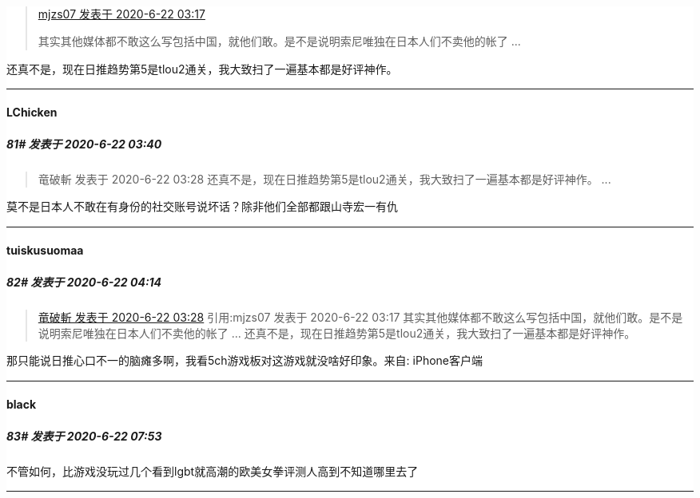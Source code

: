 

<blockquote><a href="httphttps://bbs.saraba1st.com/2b/forum.php?mod=redirect&amp;goto=findpost&amp;pid=47897938&amp;ptid=1942680" target="_blank">mjzs07 发表于 2020-6-22 03:17</a>

其实其他媒体都不敢这么写包括中国，就他们敢。是不是说明索尼唯独在日本人们不卖他的帐了 ...</blockquote>
还真不是，现在日推趋势第5是tlou2通关，我大致扫了一遍基本都是好评神作。







*****

####  LChicken  
##### 81#       发表于 2020-6-22 03:40



<blockquote>竜破斬 发表于 2020-6-22 03:28
还真不是，现在日推趋势第5是tlou2通关，我大致扫了一遍基本都是好评神作。 ...</blockquote>
莫不是日本人不敢在有身份的社交账号说坏话？除非他们全部都跟山寺宏一有仇







*****

####  tuiskusuomaa  
##### 82#       发表于 2020-6-22 04:14



<blockquote><a href="httphttps://bbs.saraba1st.com/2b/forum.php?mod=redirect&amp;goto=findpost&amp;pid=47897965&amp;ptid=1942680" target="_blank"> 竜破斬 发表于 2020-6-22 03:28</a> 引用:mjzs07 发表于 2020-6-22 03:17 其实其他媒体都不敢这么写包括中国，就他们敢。是不是说明索尼唯独在日本人们不卖他的帐了 ... 还真不是，现在日推趋势第5是tlou2通关，我大致扫了一遍基本都是好评神作。 </blockquote>
那只能说日推心口不一的脑瘫多啊，我看5ch游戏板对这游戏就没啥好印象。来自: iPhone客户端







*****

####  black  
##### 83#       发表于 2020-6-22 07:53




不管如何，比游戏没玩过几个看到lgbt就高潮的欧美女拳评测人高到不知道哪里去了







*****
